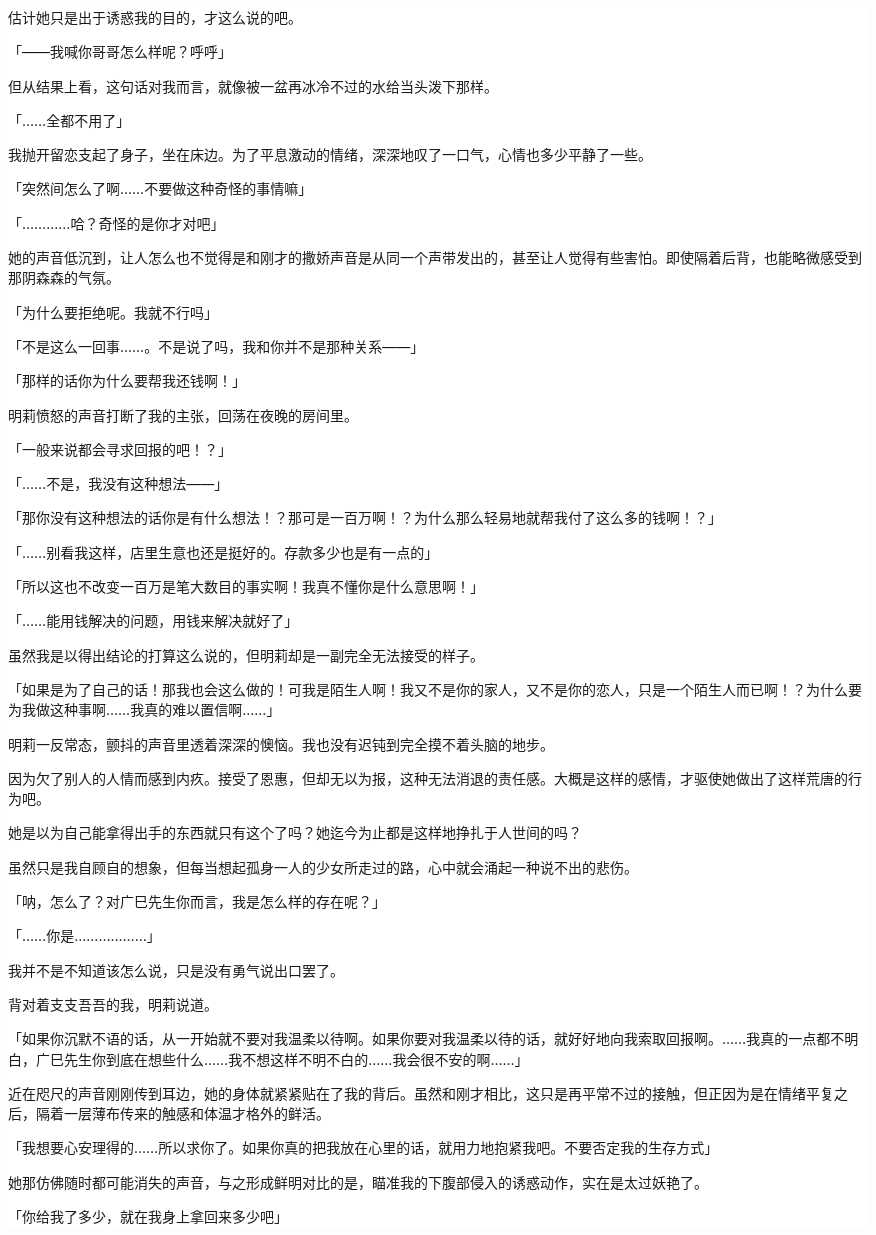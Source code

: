 估计她只是出于诱惑我的目的，才这么说的吧。

「——我喊你哥哥怎么样呢？呼呼」

但从结果上看，这句话对我而言，就像被一盆再冰冷不过的水给当头泼下那样。

「……全都不用了」

我抛开留恋支起了身子，坐在床边。为了平息激动的情绪，深深地叹了一口气，心情也多少平静了一些。

「突然间怎么了啊……不要做这种奇怪的事情嘛」

「…………哈？奇怪的是你才对吧」

她的声音低沉到，让人怎么也不觉得是和刚才的撒娇声音是从同一个声带发出的，甚至让人觉得有些害怕。即使隔着后背，也能略微感受到那阴森森的气氛。

「为什么要拒绝呢。我就不行吗」

「不是这么一回事……。不是说了吗，我和你并不是那种关系——」

「那样的话你为什么要帮我还钱啊！」

明莉愤怒的声音打断了我的主张，回荡在夜晚的房间里。

「一般来说都会寻求回报的吧！？」

「……不是，我没有这种想法——」

「那你没有这种想法的话你是有什么想法！？那可是一百万啊！？为什么那么轻易地就帮我付了这么多的钱啊！？」

「……别看我这样，店里生意也还是挺好的。存款多少也是有一点的」

「所以这也不改变一百万是笔大数目的事实啊！我真不懂你是什么意思啊！」

「……能用钱解决的问题，用钱来解决就好了」

虽然我是以得出结论的打算这么说的，但明莉却是一副完全无法接受的样子。

「如果是为了自己的话！那我也会这么做的！可我是陌生人啊！我又不是你的家人，又不是你的恋人，只是一个陌生人而已啊！？为什么要为我做这种事啊……我真的难以置信啊……」

明莉一反常态，颤抖的声音里透着深深的懊恼。我也没有迟钝到完全摸不着头脑的地步。

因为欠了别人的人情而感到内疚。接受了恩惠，但却无以为报，这种无法消退的责任感。大概是这样的感情，才驱使她做出了这样荒唐的行为吧。

她是以为自己能拿得出手的东西就只有这个了吗？她迄今为止都是这样地挣扎于人世间的吗？

虽然只是我自顾自的想象，但每当想起孤身一人的少女所走过的路，心中就会涌起一种说不出的悲伤。

「呐，怎么了？对广巳先生你而言，我是怎么样的存在呢？」

「……你是………………」

我并不是不知道该怎么说，只是没有勇气说出口罢了。

背对着支支吾吾的我，明莉说道。

「如果你沉默不语的话，从一开始就不要对我温柔以待啊。如果你要对我温柔以待的话，就好好地向我索取回报啊。……我真的一点都不明白，广巳先生你到底在想些什么……我不想这样不明不白的……我会很不安的啊……」

近在咫尺的声音刚刚传到耳边，她的身体就紧紧贴在了我的背后。虽然和刚才相比，这只是再平常不过的接触，但正因为是在情绪平复之后，隔着一层薄布传来的触感和体温才格外的鲜活。

「我想要心安理得的……所以求你了。如果你真的把我放在心里的话，就用力地抱紧我吧。不要否定我的生存方式」

她那仿佛随时都可能消失的声音，与之形成鲜明对比的是，瞄准我的下腹部侵入的诱惑动作，实在是太过妖艳了。

「你给我了多少，就在我身上拿回来多少吧」
